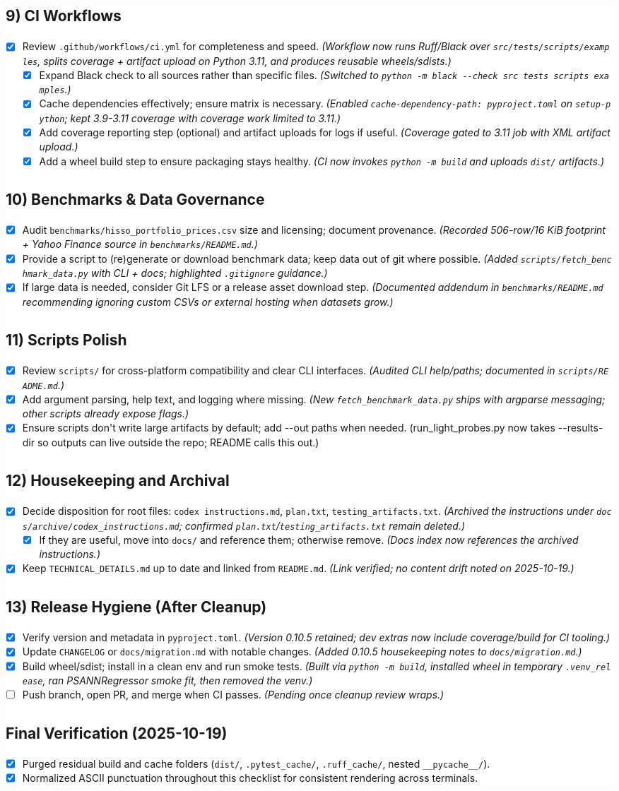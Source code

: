 ## 9) CI Workflows

- [x] Review `.github/workflows/ci.yml` for completeness and speed. *(Workflow now runs Ruff/Black over `src/tests/scripts/examples`, splits coverage + artifact upload on Python 3.11, and produces reusable wheels/sdists.)*
  - [x] Expand Black check to all sources rather than specific files. *(Switched to `python -m black --check src tests scripts examples`.)*
  - [x] Cache dependencies effectively; ensure matrix is necessary. *(Enabled `cache-dependency-path: pyproject.toml` on `setup-python`; kept 3.9-3.11 coverage with coverage work limited to 3.11.)*
  - [x] Add coverage reporting step (optional) and artifact uploads for logs if useful. *(Coverage gated to 3.11 job with XML artifact upload.)*
  - [x] Add a wheel build step to ensure packaging stays healthy. *(CI now invokes `python -m build` and uploads `dist/` artifacts.)*

## 10) Benchmarks & Data Governance

- [x] Audit `benchmarks/hisso_portfolio_prices.csv` size and licensing; document provenance. *(Recorded 506-row/16 KiB footprint + Yahoo Finance source in `benchmarks/README.md`.)*
- [x] Provide a script to (re)generate or download benchmark data; keep data out of git where possible. *(Added `scripts/fetch_benchmark_data.py` with CLI + docs; highlighted `.gitignore` guidance.)*
- [x] If large data is needed, consider Git LFS or a release asset download step. *(Documented addendum in `benchmarks/README.md` recommending ignoring custom CSVs or external hosting when datasets grow.)*

## 11) Scripts Polish

- [x] Review `scripts/` for cross-platform compatibility and clear CLI interfaces. *(Audited CLI help/paths; documented in `scripts/README.md`.)*
- [x] Add argument parsing, help text, and logging where missing. *(New `fetch_benchmark_data.py` ships with argparse messaging; other scripts already expose flags.)*
- [x] Ensure scripts don't write large artifacts by default; add --out paths when needed. (run_light_probes.py now takes --results-dir so outputs can live outside the repo; README calls this out.)

## 12) Housekeeping and Archival

- [x] Decide disposition for root files: `codex instructions.md`, `plan.txt`, `testing_artifacts.txt`. *(Archived the instructions under `docs/archive/codex_instructions.md`; confirmed `plan.txt`/`testing_artifacts.txt` remain deleted.)*
  - [x] If they are useful, move into `docs/` and reference them; otherwise remove. *(Docs index now references the archived instructions.)*
- [x] Keep `TECHNICAL_DETAILS.md` up to date and linked from `README.md`. *(Link verified; no content drift noted on 2025-10-19.)*

## 13) Release Hygiene (After Cleanup)

- [x] Verify version and metadata in `pyproject.toml`. *(Version 0.10.5 retained; dev extras now include coverage/build for CI tooling.)*
- [x] Update `CHANGELOG` or `docs/migration.md` with notable changes. *(Added 0.10.5 housekeeping notes to `docs/migration.md`.)*
- [x] Build wheel/sdist; install in a clean env and run smoke tests. *(Built via `python -m build`, installed wheel in temporary `.venv_release`, ran PSANNRegressor smoke fit, then removed the venv.)*
- [ ] Push branch, open PR, and merge when CI passes. *(Pending once cleanup review wraps.)*

## Final Verification (2025-10-19)

- [x] Purged residual build and cache folders (`dist/`, `.pytest_cache/`, `.ruff_cache/`, nested `__pycache__/`).
- [x] Normalized ASCII punctuation throughout this checklist for consistent rendering across terminals.
